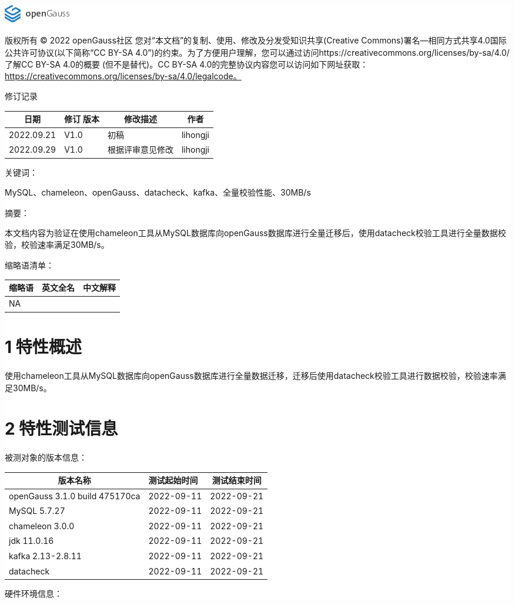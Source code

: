 ![avatar](../../images/openGauss.png)

版权所有 © 2022  openGauss社区
 您对“本文档”的复制、使用、修改及分发受知识共享(Creative Commons)署名—相同方式共享4.0国际公共许可协议(以下简称“CC BY-SA 4.0”)的约束。为了方便用户理解，您可以通过访问https://creativecommons.org/licenses/by-sa/4.0/ 了解CC BY-SA 4.0的概要 (但不是替代)。CC BY-SA 4.0的完整协议内容您可以访问如下网址获取：https://creativecommons.org/licenses/by-sa/4.0/legalcode。

修订记录

| 日期       | 修订   版本 | 修改描述 | 作者     |
| ---------- | ----------- | -------- | -------- |
| 2022.09.21 | V1.0        | 初稿     | lihongji |
| 2022.09.29 | V1.0        | 根据评审意见修改| lihongji |

 关键词： 

MySQL、chameleon、openGauss、datacheck、kafka、全量校验性能、30MB/s

 摘要：

本文档内容为验证在使用chameleon工具从MySQL数据库向openGauss数据库进行全量迁移后，使用datacheck校验工具进行全量数据校验，校验速率满足30MB/s。

缩略语清单：

| 缩略语 | 英文全名 | 中文解释 |
| ------ | -------- | -------- |
| NA     |          |          |

# 1     特性概述

使用chameleon工具从MySQL数据库向openGauss数据库进行全量数据迁移，迁移后使用datacheck校验工具进行数据校验，校验速率满足30MB/s。

# 2     特性测试信息

被测对象的版本信息：

| 版本名称                       | 测试起始时间 | 测试结束时间 |
| ------------------------------ | :----------- | ------------ |
| openGauss 3.1.0 build 475170ca | 2022-09-11   | 2022-09-21   |
| MySQL 5.7.27                   | 2022-09-11   | 2022-09-21   |
| chameleon 3.0.0                | 2022-09-11   | 2022-09-21   |
| jdk 11.0.16                    | 2022-09-11   | 2022-09-21   |
| kafka 2.13-2.8.11              | 2022-09-11   | 2022-09-21   |
| datacheck                      | 2022-09-11   | 2022-09-21   |

硬件环境信息：
